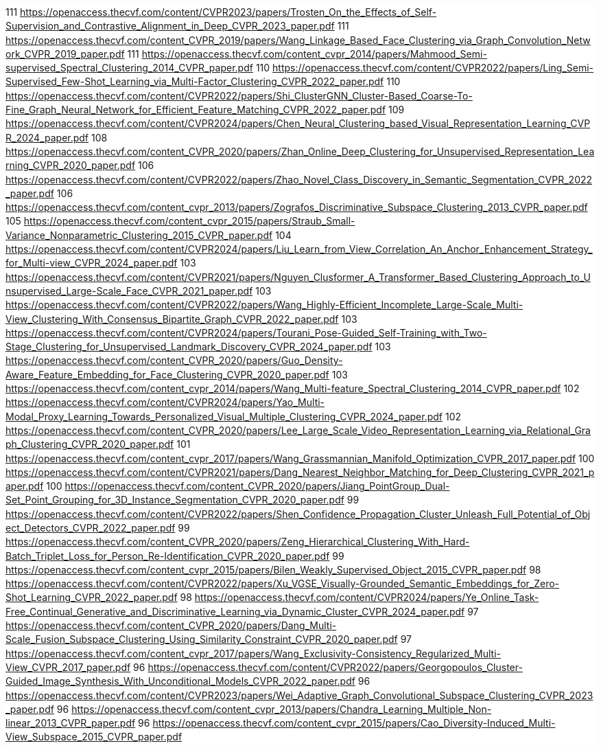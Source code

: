 111 https://openaccess.thecvf.com/content/CVPR2023/papers/Trosten_On_the_Effects_of_Self-Supervision_and_Contrastive_Alignment_in_Deep_CVPR_2023_paper.pdf
111 https://openaccess.thecvf.com/content_CVPR_2019/papers/Wang_Linkage_Based_Face_Clustering_via_Graph_Convolution_Network_CVPR_2019_paper.pdf
111 https://openaccess.thecvf.com/content_cvpr_2014/papers/Mahmood_Semi-supervised_Spectral_Clustering_2014_CVPR_paper.pdf
110 https://openaccess.thecvf.com/content/CVPR2022/papers/Ling_Semi-Supervised_Few-Shot_Learning_via_Multi-Factor_Clustering_CVPR_2022_paper.pdf
110 https://openaccess.thecvf.com/content/CVPR2022/papers/Shi_ClusterGNN_Cluster-Based_Coarse-To-Fine_Graph_Neural_Network_for_Efficient_Feature_Matching_CVPR_2022_paper.pdf
109 https://openaccess.thecvf.com/content/CVPR2024/papers/Chen_Neural_Clustering_based_Visual_Representation_Learning_CVPR_2024_paper.pdf
108 https://openaccess.thecvf.com/content_CVPR_2020/papers/Zhan_Online_Deep_Clustering_for_Unsupervised_Representation_Learning_CVPR_2020_paper.pdf
106 https://openaccess.thecvf.com/content/CVPR2022/papers/Zhao_Novel_Class_Discovery_in_Semantic_Segmentation_CVPR_2022_paper.pdf
106 https://openaccess.thecvf.com/content_cvpr_2013/papers/Zografos_Discriminative_Subspace_Clustering_2013_CVPR_paper.pdf
105 https://openaccess.thecvf.com/content_cvpr_2015/papers/Straub_Small-Variance_Nonparametric_Clustering_2015_CVPR_paper.pdf
104 https://openaccess.thecvf.com/content/CVPR2024/papers/Liu_Learn_from_View_Correlation_An_Anchor_Enhancement_Strategy_for_Multi-view_CVPR_2024_paper.pdf
103 https://openaccess.thecvf.com/content/CVPR2021/papers/Nguyen_Clusformer_A_Transformer_Based_Clustering_Approach_to_Unsupervised_Large-Scale_Face_CVPR_2021_paper.pdf
103 https://openaccess.thecvf.com/content/CVPR2022/papers/Wang_Highly-Efficient_Incomplete_Large-Scale_Multi-View_Clustering_With_Consensus_Bipartite_Graph_CVPR_2022_paper.pdf
103 https://openaccess.thecvf.com/content/CVPR2024/papers/Tourani_Pose-Guided_Self-Training_with_Two-Stage_Clustering_for_Unsupervised_Landmark_Discovery_CVPR_2024_paper.pdf
103 https://openaccess.thecvf.com/content_CVPR_2020/papers/Guo_Density-Aware_Feature_Embedding_for_Face_Clustering_CVPR_2020_paper.pdf
103 https://openaccess.thecvf.com/content_cvpr_2014/papers/Wang_Multi-feature_Spectral_Clustering_2014_CVPR_paper.pdf
102 https://openaccess.thecvf.com/content/CVPR2024/papers/Yao_Multi-Modal_Proxy_Learning_Towards_Personalized_Visual_Multiple_Clustering_CVPR_2024_paper.pdf
102 https://openaccess.thecvf.com/content_CVPR_2020/papers/Lee_Large_Scale_Video_Representation_Learning_via_Relational_Graph_Clustering_CVPR_2020_paper.pdf
101 https://openaccess.thecvf.com/content_cvpr_2017/papers/Wang_Grassmannian_Manifold_Optimization_CVPR_2017_paper.pdf
100 https://openaccess.thecvf.com/content/CVPR2021/papers/Dang_Nearest_Neighbor_Matching_for_Deep_Clustering_CVPR_2021_paper.pdf
100 https://openaccess.thecvf.com/content_CVPR_2020/papers/Jiang_PointGroup_Dual-Set_Point_Grouping_for_3D_Instance_Segmentation_CVPR_2020_paper.pdf
99 https://openaccess.thecvf.com/content/CVPR2022/papers/Shen_Confidence_Propagation_Cluster_Unleash_Full_Potential_of_Object_Detectors_CVPR_2022_paper.pdf
99 https://openaccess.thecvf.com/content_CVPR_2020/papers/Zeng_Hierarchical_Clustering_With_Hard-Batch_Triplet_Loss_for_Person_Re-Identification_CVPR_2020_paper.pdf
99 https://openaccess.thecvf.com/content_cvpr_2015/papers/Bilen_Weakly_Supervised_Object_2015_CVPR_paper.pdf
98 https://openaccess.thecvf.com/content/CVPR2022/papers/Xu_VGSE_Visually-Grounded_Semantic_Embeddings_for_Zero-Shot_Learning_CVPR_2022_paper.pdf
98 https://openaccess.thecvf.com/content/CVPR2024/papers/Ye_Online_Task-Free_Continual_Generative_and_Discriminative_Learning_via_Dynamic_Cluster_CVPR_2024_paper.pdf
97 https://openaccess.thecvf.com/content_CVPR_2020/papers/Dang_Multi-Scale_Fusion_Subspace_Clustering_Using_Similarity_Constraint_CVPR_2020_paper.pdf
97 https://openaccess.thecvf.com/content_cvpr_2017/papers/Wang_Exclusivity-Consistency_Regularized_Multi-View_CVPR_2017_paper.pdf
96 https://openaccess.thecvf.com/content/CVPR2022/papers/Georgopoulos_Cluster-Guided_Image_Synthesis_With_Unconditional_Models_CVPR_2022_paper.pdf
96 https://openaccess.thecvf.com/content/CVPR2023/papers/Wei_Adaptive_Graph_Convolutional_Subspace_Clustering_CVPR_2023_paper.pdf
96 https://openaccess.thecvf.com/content_cvpr_2013/papers/Chandra_Learning_Multiple_Non-linear_2013_CVPR_paper.pdf
96 https://openaccess.thecvf.com/content_cvpr_2015/papers/Cao_Diversity-Induced_Multi-View_Subspace_2015_CVPR_paper.pdf